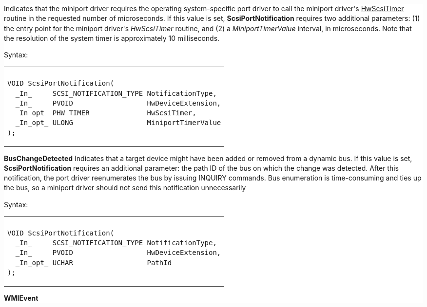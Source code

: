
</td>
<td>
Indicates that the miniport driver requires the operating system-specific port driver to call the miniport driver's <a href="..\srb\nc-srb-phw_timer.md">HwScsiTimer</a> routine in the requested number of microseconds. If this value is set, <b>ScsiPortNotification</b> requires two additional parameters: (1) the entry point for the miniport driver's <i>HwScsiTimer</i> routine, and (2) a <i>MiniportTimerValue</i> interval, in microseconds. Note that the resolution of the system timer is approximately 10 milliseconds.

Syntax:

<div class="code"><span codelanguage=""><table>
<tr>
<th></th>
</tr>
<tr>
<td>
<pre>VOID ScsiPortNotification(
  _In_     SCSI_NOTIFICATION_TYPE NotificationType,
  _In_     PVOID                  HwDeviceExtension,
  _In_opt_ PHW_TIMER              HwScsiTimer,
  _In_opt_ ULONG                  MiniportTimerValue
);</pre>
</td>
</tr>
</table></span></div>
</td>
</tr>
<tr>
<td>
<b>BusChangeDetected</b>

</td>
<td>
Indicates that a target device might have been added or removed from a dynamic bus. If this value is set, <b>ScsiPortNotification</b> requires an additional parameter: the path ID of the bus on which the change was detected. After this notification, the port driver reenumerates the bus by issuing INQUIRY commands. Bus enumeration is time-consuming and ties up the bus, so a miniport driver should not send this notification unnecessarily 

Syntax:

<div class="code"><span codelanguage=""><table>
<tr>
<th></th>
</tr>
<tr>
<td>
<pre>VOID ScsiPortNotification(
  _In_     SCSI_NOTIFICATION_TYPE NotificationType,
  _In_     PVOID                  HwDeviceExtension,
  _In_opt_ UCHAR                  PathId
);</pre>
</td>
</tr>
</table></span></div>
</td>
</tr>
<tr>
<td>
<b>WMIEvent</b>
